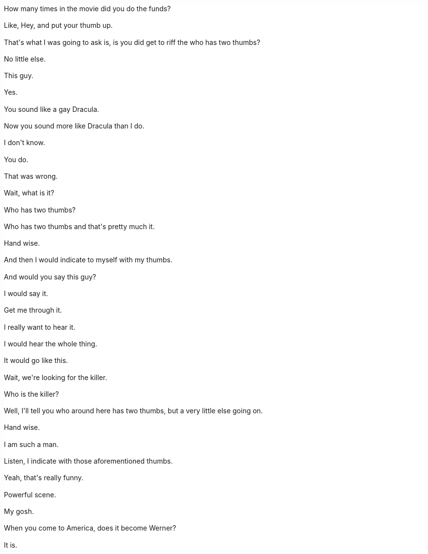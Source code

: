 How many times in the movie did you do the funds?

Like, Hey, and put your thumb up.

That's what I was going to ask is, is you did get to riff the who has two thumbs?

No little else.

This guy.

Yes.

You sound like a gay Dracula.

Now you sound more like Dracula than I do.

I don't know.

You do.

That was wrong.

Wait, what is it?

Who has two thumbs?

Who has two thumbs and that's pretty much it.

Hand wise.

And then I would indicate to myself with my thumbs.

And would you say this guy?

I would say it.

Get me through it.

I really want to hear it.

I would hear the whole thing.

It would go like this.

Wait, we're looking for the killer.

Who is the killer?

Well, I'll tell you who around here has two thumbs, but a very little else going on.

Hand wise.

I am such a man.

Listen, I indicate with those aforementioned thumbs.

Yeah, that's really funny.

Powerful scene.

My gosh.

When you come to America, does it become Werner?

It is.
